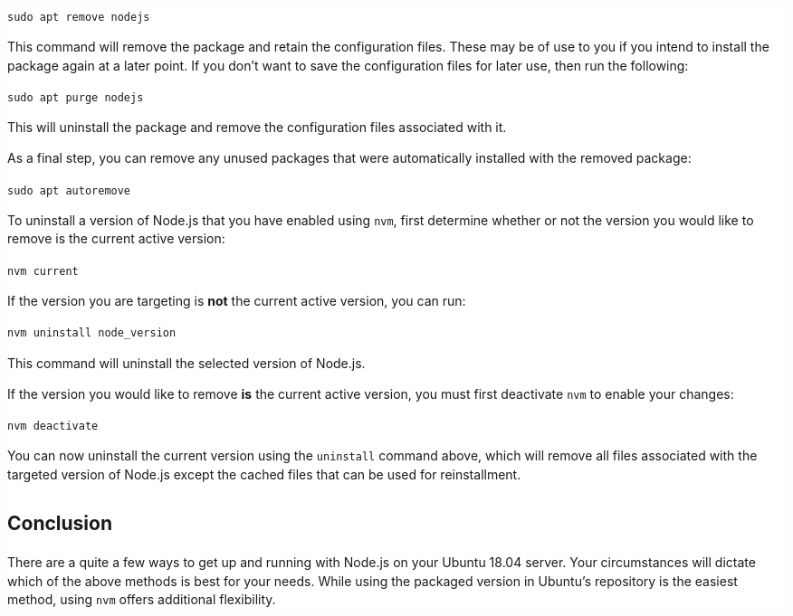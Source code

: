     sudo apt remove nodejs

This command will remove the package and retain the configuration files. These may be of use to you if you intend to install the package again at a later point. If you don’t want to save the configuration files for later use, then run the following:

    sudo apt purge nodejs

This will uninstall the package and remove the configuration files associated with it.

As a final step, you can remove any unused packages that were automatically installed with the removed package:

    sudo apt autoremove

To uninstall a version of Node.js that you have enabled using `nvm`, first determine whether or not the version you would like to remove is the current active version:

    nvm current

If the version you are targeting is **not** the current active version, you can run:

    nvm uninstall node_version

This command will uninstall the selected version of Node.js.

If the version you would like to remove **is** the current active version, you must first deactivate `nvm` to enable your changes:

    nvm deactivate

You can now uninstall the current version using the `uninstall` command above, which will remove all files associated with the targeted version of Node.js except the cached files that can be used for reinstallment.

## Conclusion

There are a quite a few ways to get up and running with Node.js on your Ubuntu 18.04 server. Your circumstances will dictate which of the above methods is best for your needs. While using the packaged version in Ubuntu’s repository is the easiest method, using `nvm` offers additional flexibility.
